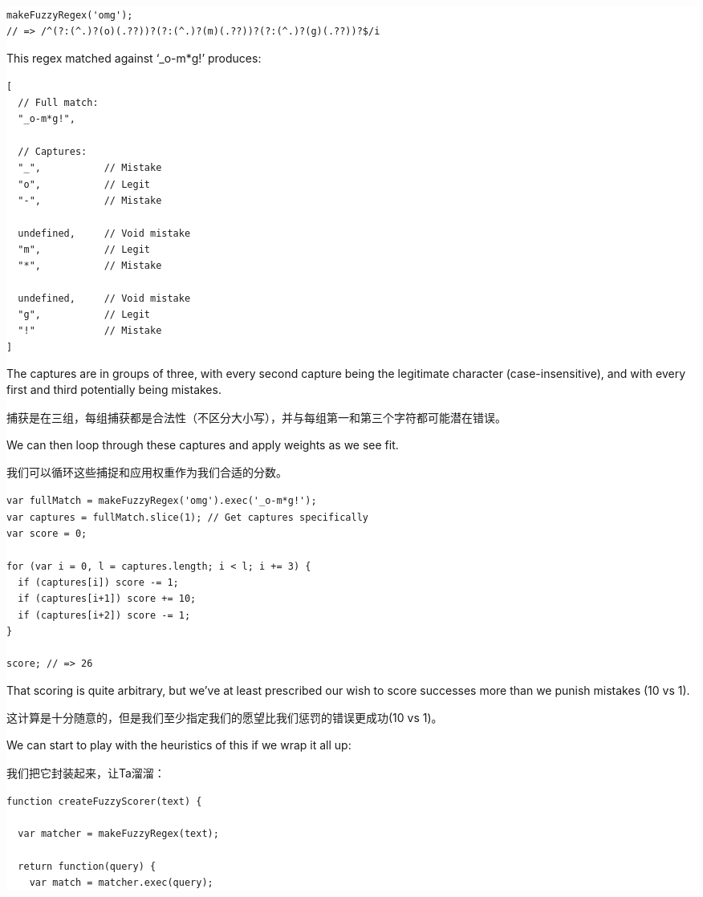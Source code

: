     makeFuzzyRegex('omg');
    // => /^(?:(^.)?(o)(.??))?(?:(^.)?(m)(.??))?(?:(^.)?(g)(.??))?$/i

This regex matched against ‘_o-m*g!’ produces:

    [
      // Full match:
      "_o-m*g!",
    
      // Captures:
      "_",           // Mistake
      "o",           // Legit
      "-",           // Mistake
    
      undefined,     // Void mistake
      "m",           // Legit
      "*",           // Mistake
    
      undefined,     // Void mistake
      "g",           // Legit
      "!"            // Mistake
    ]

The captures are in groups of three, with every second capture being the legitimate character (case-insensitive), and with every first and third potentially being mistakes.

捕获是在三组，每组捕获都是合法性（不区分大小写），并与每组第一和第三个字符都可能潜在错误。

We can then loop through these captures and apply weights as we see fit. 

我们可以循环这些捕捉和应用权重作为我们合适的分数。

    var fullMatch = makeFuzzyRegex('omg').exec('_o-m*g!');
    var captures = fullMatch.slice(1); // Get captures specifically
    var score = 0;
    
    for (var i = 0, l = captures.length; i < l; i += 3) {
      if (captures[i]) score -= 1;
      if (captures[i+1]) score += 10;
      if (captures[i+2]) score -= 1;
    }
    
    score; // => 26

That scoring is quite arbitrary, but we’ve at least prescribed our wish to score successes more than we punish mistakes (10 vs 1).

这计算是十分随意的，但是我们至少指定我们的愿望比我们惩罚的错误更成功(10 vs 1)。

We can start to play with the heuristics of this if we wrap it all up:

我们把它封装起来，让Ta溜溜：

    function createFuzzyScorer(text) {
    
      var matcher = makeFuzzyRegex(text);
    
      return function(query) {
        var match = matcher.exec(query);
    